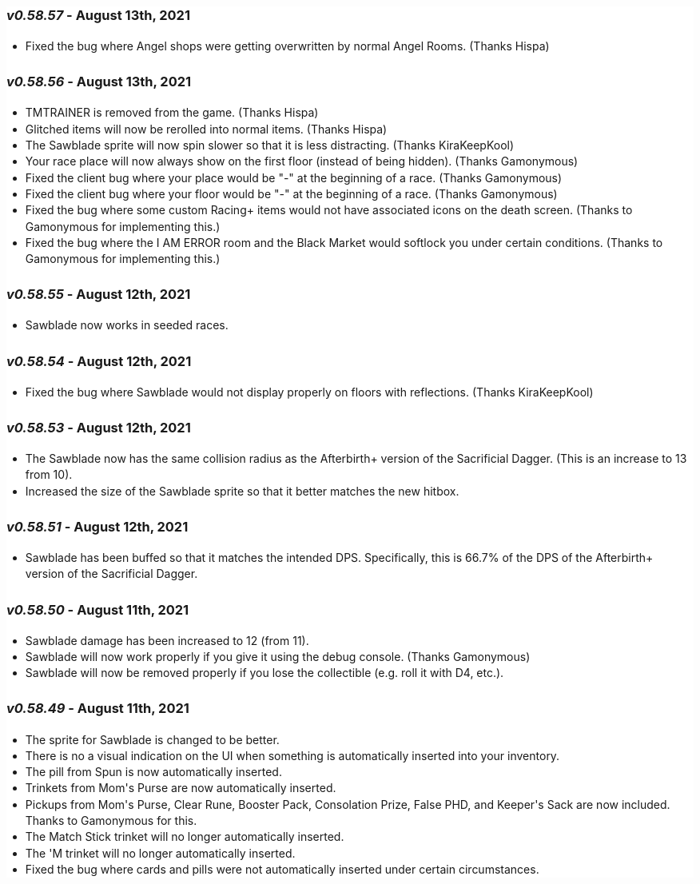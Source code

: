 ### _v0.58.57_ - August 13th, 2021

- Fixed the bug where Angel shops were getting overwritten by normal Angel Rooms. (Thanks Hispa)

### _v0.58.56_ - August 13th, 2021

- TMTRAINER is removed from the game. (Thanks Hispa)
- Glitched items will now be rerolled into normal items. (Thanks Hispa)
- The Sawblade sprite will now spin slower so that it is less distracting. (Thanks KiraKeepKool)
- Your race place will now always show on the first floor (instead of being hidden). (Thanks Gamonymous)
- Fixed the client bug where your place would be "-" at the beginning of a race. (Thanks Gamonymous)
- Fixed the client bug where your floor would be "-" at the beginning of a race. (Thanks Gamonymous)
- Fixed the bug where some custom Racing+ items would not have associated icons on the death screen. (Thanks to Gamonymous for implementing this.)
- Fixed the bug where the I AM ERROR room and the Black Market would softlock you under certain conditions. (Thanks to Gamonymous for implementing this.)

### _v0.58.55_ - August 12th, 2021

- Sawblade now works in seeded races.

### _v0.58.54_ - August 12th, 2021

- Fixed the bug where Sawblade would not display properly on floors with reflections. (Thanks KiraKeepKool)

### _v0.58.53_ - August 12th, 2021

- The Sawblade now has the same collision radius as the Afterbirth+ version of the Sacrificial Dagger. (This is an increase to 13 from 10).
- Increased the size of the Sawblade sprite so that it better matches the new hitbox.

### _v0.58.51_ - August 12th, 2021

- Sawblade has been buffed so that it matches the intended DPS. Specifically, this is 66.7% of the DPS of the Afterbirth+ version of the Sacrificial Dagger.

### _v0.58.50_ - August 11th, 2021

- Sawblade damage has been increased to 12 (from 11).
- Sawblade will now work properly if you give it using the debug console. (Thanks Gamonymous)
- Sawblade will now be removed properly if you lose the collectible (e.g. roll it with D4, etc.).

### _v0.58.49_ - August 11th, 2021

- The sprite for Sawblade is changed to be better.
- There is no a visual indication on the UI when something is automatically inserted into your inventory.
- The pill from Spun is now automatically inserted.
- Trinkets from Mom's Purse are now automatically inserted.
- Pickups from Mom's Purse, Clear Rune, Booster Pack, Consolation Prize, False PHD, and Keeper's Sack are now included. Thanks to Gamonymous for this.
- The Match Stick trinket will no longer automatically inserted.
- The 'M trinket will no longer automatically inserted.
- Fixed the bug where cards and pills were not automatically inserted under certain circumstances.
